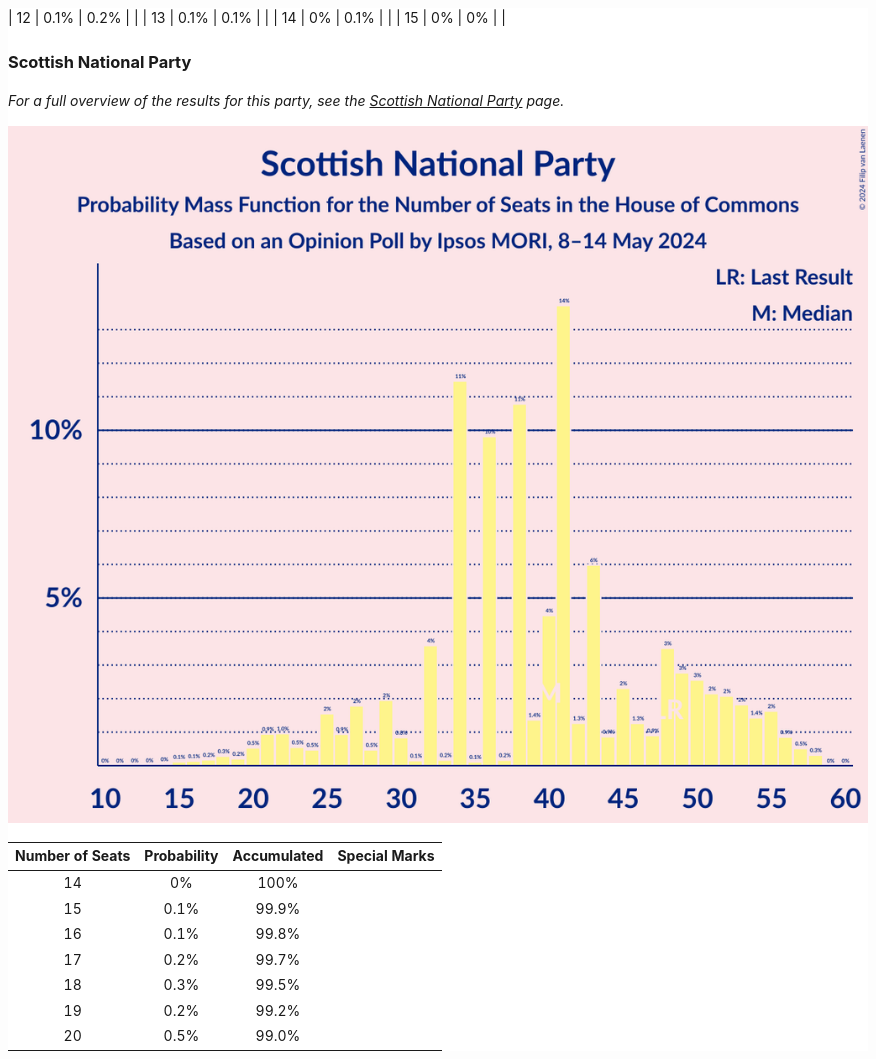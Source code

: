 | 12 | 0.1% | 0.2% |  |
| 13 | 0.1% | 0.1% |  |
| 14 | 0% | 0.1% |  |
| 15 | 0% | 0% |  |

### Scottish National Party

*For a full overview of the results for this party, see the [Scottish National Party](party-scottishnationalparty.html) page.*

![Graph with seats probability mass function not yet produced](2024-05-14-IpsosMORI-seats-pmf-scottishnationalparty.png "Seats Probability Mass Function")

| Number of Seats | Probability | Accumulated | Special Marks |
|:---------------:|:-----------:|:-----------:|:-------------:|
| 14 | 0% | 100% |  |
| 15 | 0.1% | 99.9% |  |
| 16 | 0.1% | 99.8% |  |
| 17 | 0.2% | 99.7% |  |
| 18 | 0.3% | 99.5% |  |
| 19 | 0.2% | 99.2% |  |
| 20 | 0.5% | 99.0% |  |
